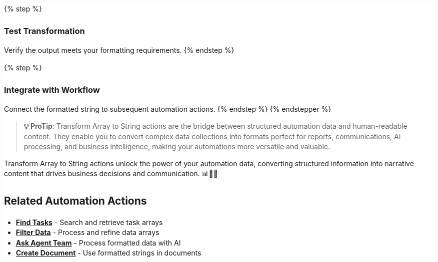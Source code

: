{% step %}
### Test Transformation
Verify the output meets your formatting requirements.
{% endstep %}

{% step %}
### Integrate with Workflow
Connect the formatted string to subsequent automation actions.
{% endstep %}
{% endstepper %}

> **💡 ProTip**: Transform Array to String actions are the bridge between structured automation data and human-readable content. They enable you to convert complex data collections into formats perfect for reports, communications, AI processing, and business intelligence, making your automations more versatile and valuable.

Transform Array to String actions unlock the power of your automation data, converting structured information into narrative content that drives business decisions and communication. 📊🔄📝

## Related Automation Actions

- **[Find Tasks](find-tasks-action.md)** - Search and retrieve task arrays
- **[Filter Data](filter-data-action.md)** - Process and refine data arrays
- **[Ask Agent Team](ask-agent-team-action.md)** - Process formatted data with AI
- **[Create Document](create-document-action.md)** - Use formatted strings in documents

